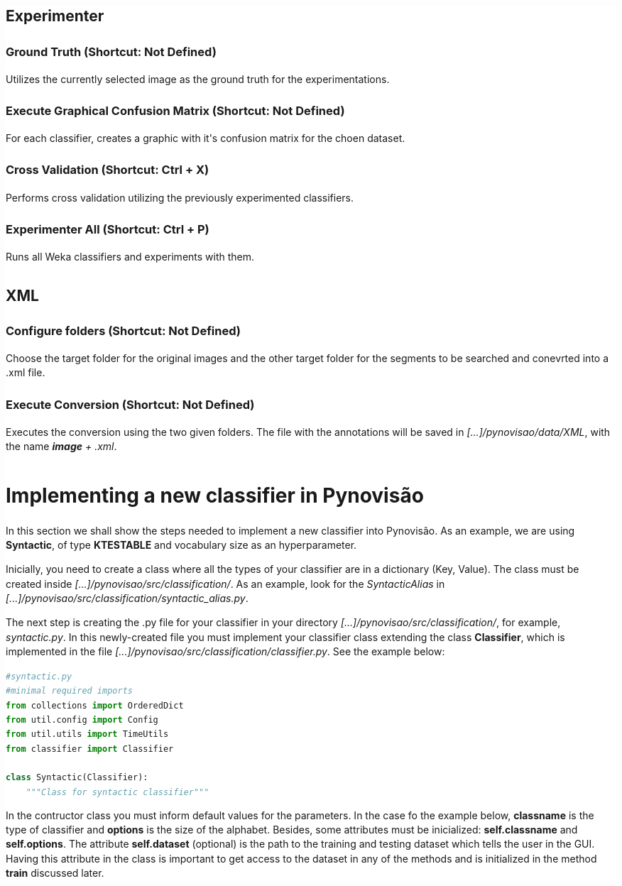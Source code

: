 ## Experimenter
### Ground Truth (Shortcut: Not Defined)
Utilizes the currently selected image as the ground truth for the experimentations.
### Execute Graphical Confusion Matrix (Shortcut: Not Defined)
For each classifier, creates a graphic with it's confusion matrix for the choen dataset.
### Cross Validation (Shortcut: Ctrl + X)
Performs cross validation utilizing the previously experimented classifiers.
### Experimenter All (Shortcut: Ctrl + P)
Runs all Weka classifiers and experiments with them.

## XML
### Configure folders (Shortcut: Not Defined)
Choose the target folder for the original images and the other target folder for the segments to be searched and conevrted into a .xml file.
### Execute Conversion (Shortcut: Not Defined)
Executes the conversion using the two given folders. The file with the annotations will be saved in *[...]/pynovisao/data/XML*, with the name ***image** + .xml*. 

# Implementing a new classifier in Pynovisão

In this section we shall show the steps needed to implement a new classifier into Pynovisão. As an example, we are using **Syntactic**, of type **KTESTABLE** and vocabulary size as an hyperparameter.

Inicially, you need to create a class where all the types of your classifier are in a dictionary (Key, Value). The class must be created inside *[...]/pynovisao/src/classification/*. As an example, look for the *SyntacticAlias* in *[...]/pynovisao/src/classification/syntactic_alias.py*.

The next step is creating the .py file for your classifier in your directory *[...]/pynovisao/src/classification/*, for example, *syntactic.py*.
In this newly-created file you must implement your classifier class extending the class **Classifier**, which is implemented in the file *[...]/pynovisao/src/classification/classifier.py*.
See the example below:

```python
#syntactic.py
#minimal required imports
from collections import OrderedDict
from util.config import Config
from util.utils import TimeUtils
from classifier import Classifier

class Syntactic(Classifier):
    """Class for syntactic classifier"""
```

In the contructor class you must inform default values for the parameters. In the case fo the example below, **classname** is the type of classifier and **options** is the size of the alphabet. Besides, some attributes must be inicialized: **self.classname** and **self.options**. The attribute **self.dataset** (optional) is the path to the training and testing dataset which tells the user in the GUI. Having this attribute in the class is important to get access to the dataset in any of the methods and is initialized in the method **train** discussed later.
